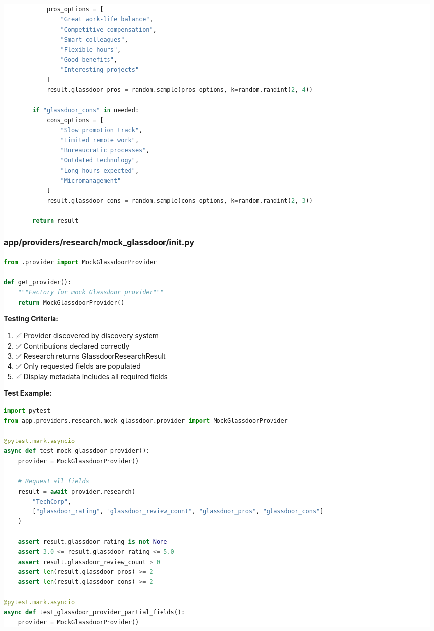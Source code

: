 ```python
            pros_options = [
                "Great work-life balance",
                "Competitive compensation",
                "Smart colleagues",
                "Flexible hours",
                "Good benefits",
                "Interesting projects"
            ]
            result.glassdoor_pros = random.sample(pros_options, k=random.randint(2, 4))

        if "glassdoor_cons" in needed:
            cons_options = [
                "Slow promotion track",
                "Limited remote work",
                "Bureaucratic processes",
                "Outdated technology",
                "Long hours expected",
                "Micromanagement"
            ]
            result.glassdoor_cons = random.sample(cons_options, k=random.randint(2, 3))

        return result
```

### app/providers/research/mock_glassdoor/__init__.py
```python
from .provider import MockGlassdoorProvider

def get_provider():
    """Factory for mock Glassdoor provider"""
    return MockGlassdoorProvider()
```

**Testing Criteria:**
1. ✅ Provider discovered by discovery system
2. ✅ Contributions declared correctly
3. ✅ Research returns GlassdoorResearchResult
4. ✅ Only requested fields are populated
5. ✅ Display metadata includes all required fields

**Test Example:**
```python
import pytest
from app.providers.research.mock_glassdoor.provider import MockGlassdoorProvider

@pytest.mark.asyncio
async def test_mock_glassdoor_provider():
    provider = MockGlassdoorProvider()

    # Request all fields
    result = await provider.research(
        "TechCorp",
        ["glassdoor_rating", "glassdoor_review_count", "glassdoor_pros", "glassdoor_cons"]
    )

    assert result.glassdoor_rating is not None
    assert 3.0 <= result.glassdoor_rating <= 5.0
    assert result.glassdoor_review_count > 0
    assert len(result.glassdoor_pros) >= 2
    assert len(result.glassdoor_cons) >= 2

@pytest.mark.asyncio
async def test_glassdoor_provider_partial_fields():
    provider = MockGlassdoorProvider()
```